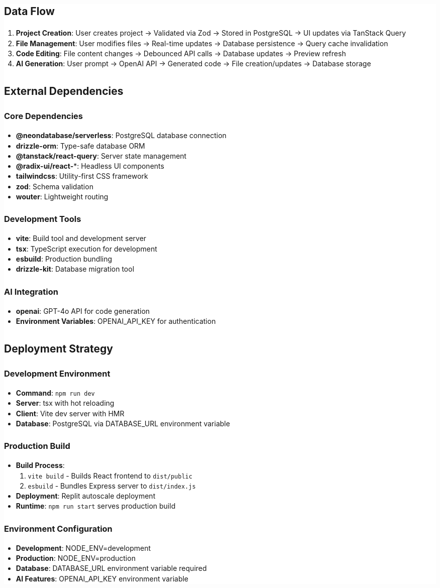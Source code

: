 ## Data Flow

1. **Project Creation**: User creates project → Validated via Zod → Stored in PostgreSQL → UI updates via TanStack Query
2. **File Management**: User modifies files → Real-time updates → Database persistence → Query cache invalidation
3. **Code Editing**: File content changes → Debounced API calls → Database updates → Preview refresh
4. **AI Generation**: User prompt → OpenAI API → Generated code → File creation/updates → Database storage

## External Dependencies

### Core Dependencies
- **@neondatabase/serverless**: PostgreSQL database connection
- **drizzle-orm**: Type-safe database ORM
- **@tanstack/react-query**: Server state management
- **@radix-ui/react-***: Headless UI components
- **tailwindcss**: Utility-first CSS framework
- **zod**: Schema validation
- **wouter**: Lightweight routing

### Development Tools
- **vite**: Build tool and development server
- **tsx**: TypeScript execution for development
- **esbuild**: Production bundling
- **drizzle-kit**: Database migration tool

### AI Integration
- **openai**: GPT-4o API for code generation
- **Environment Variables**: OPENAI_API_KEY for authentication

## Deployment Strategy

### Development Environment
- **Command**: `npm run dev`
- **Server**: tsx with hot reloading
- **Client**: Vite dev server with HMR
- **Database**: PostgreSQL via DATABASE_URL environment variable

### Production Build
- **Build Process**: 
  1. `vite build` - Builds React frontend to `dist/public`
  2. `esbuild` - Bundles Express server to `dist/index.js`
- **Deployment**: Replit autoscale deployment
- **Runtime**: `npm run start` serves production build

### Environment Configuration
- **Development**: NODE_ENV=development
- **Production**: NODE_ENV=production
- **Database**: DATABASE_URL environment variable required
- **AI Features**: OPENAI_API_KEY environment variable
